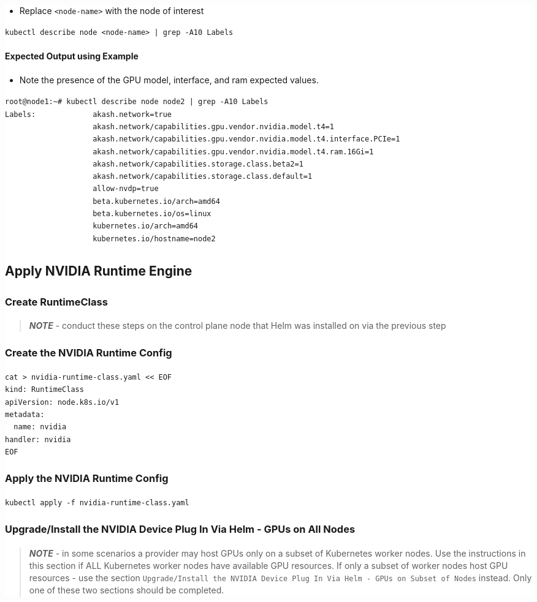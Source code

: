 - Replace `<node-name>` with the node of interest

```
kubectl describe node <node-name> | grep -A10 Labels
```

#### Expected Output using Example

- Note the presence of the GPU model, interface, and ram expected values.

```
root@node1:~# kubectl describe node node2 | grep -A10 Labels
Labels:             akash.network=true
                    akash.network/capabilities.gpu.vendor.nvidia.model.t4=1
                    akash.network/capabilities.gpu.vendor.nvidia.model.t4.interface.PCIe=1
                    akash.network/capabilities.gpu.vendor.nvidia.model.t4.ram.16Gi=1
                    akash.network/capabilities.storage.class.beta2=1
                    akash.network/capabilities.storage.class.default=1
                    allow-nvdp=true
                    beta.kubernetes.io/arch=amd64
                    beta.kubernetes.io/os=linux
                    kubernetes.io/arch=amd64
                    kubernetes.io/hostname=node2
```

## Apply NVIDIA Runtime Engine

### Create RuntimeClass

> _**NOTE**_ - conduct these steps on the control plane node that Helm was installed on via the previous step

### Create the NVIDIA Runtime Config

```
cat > nvidia-runtime-class.yaml << EOF
kind: RuntimeClass
apiVersion: node.k8s.io/v1
metadata:
  name: nvidia
handler: nvidia
EOF
```

### Apply the NVIDIA Runtime Config

```
kubectl apply -f nvidia-runtime-class.yaml
```

### Upgrade/Install the NVIDIA Device Plug In Via Helm - GPUs on All Nodes

> _**NOTE**_ - in some scenarios a provider may host GPUs only on a subset of Kubernetes worker nodes. Use the instructions in this section if ALL Kubernetes worker nodes have available GPU resources. If only a subset of worker nodes host GPU resources - use the section `Upgrade/Install the NVIDIA Device Plug In Via Helm - GPUs on Subset of Nodes` instead. Only one of these two sections should be completed.
